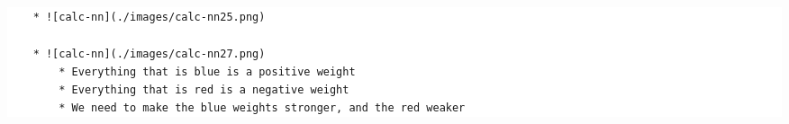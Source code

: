         * ![calc-nn](./images/calc-nn25.png)

        * ![calc-nn](./images/calc-nn27.png) 
            * Everything that is blue is a positive weight 
            * Everything that is red is a negative weight
            * We need to make the blue weights stronger, and the red weaker
